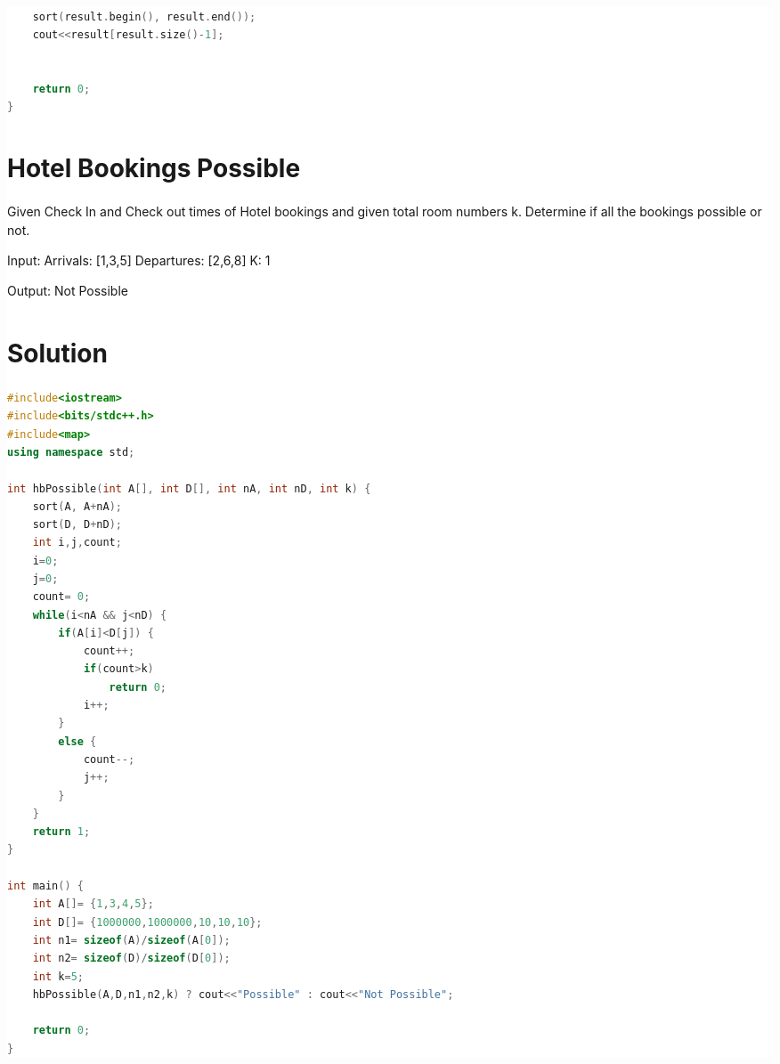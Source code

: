 ```cpp
    sort(result.begin(), result.end());
    cout<<result[result.size()-1];


    return 0;
}
```

# Hotel Bookings Possible
Given Check In and Check out times of Hotel bookings and given total room numbers k. Determine if all the bookings possible or not.

Input: 
Arrivals: [1,3,5]
Departures: [2,6,8]
K: 1

Output:
Not Possible

# Solution
```cpp
#include<iostream>
#include<bits/stdc++.h>
#include<map>
using namespace std;

int hbPossible(int A[], int D[], int nA, int nD, int k) {
    sort(A, A+nA);
    sort(D, D+nD);
    int i,j,count;
    i=0;
    j=0;
    count= 0;
    while(i<nA && j<nD) {
        if(A[i]<D[j]) {
            count++;
            if(count>k)
                return 0;
            i++;
        }
        else {
            count--;
            j++;
        }
    }
    return 1;
}

int main() {
    int A[]= {1,3,4,5};
    int D[]= {1000000,1000000,10,10,10};
    int n1= sizeof(A)/sizeof(A[0]);
    int n2= sizeof(D)/sizeof(D[0]);
    int k=5;
    hbPossible(A,D,n1,n2,k) ? cout<<"Possible" : cout<<"Not Possible";

    return 0;
}
```
